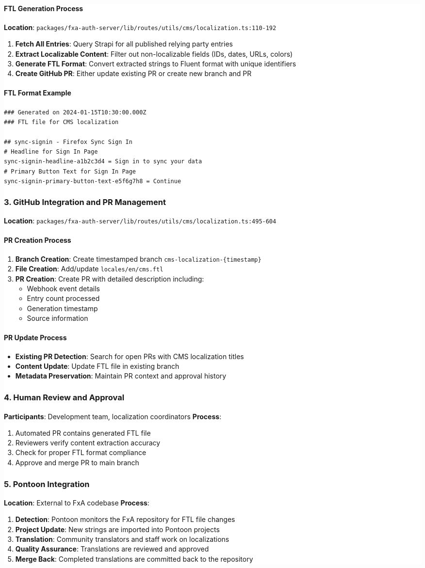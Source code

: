 #### FTL Generation Process
**Location**: `packages/fxa-auth-server/lib/routes/utils/cms/localization.ts:110-192`

1. **Fetch All Entries**: Query Strapi for all published relying party entries
2. **Extract Localizable Content**: Filter out non-localizable fields (IDs, dates, URLs, colors)
3. **Generate FTL Format**: Convert extracted strings to Fluent format with unique identifiers
4. **Create GitHub PR**: Either update existing PR or create new branch and PR

#### FTL Format Example
```ftl
### Generated on 2024-01-15T10:30:00.000Z
### FTL file for CMS localization

## sync-signin - Firefox Sync Sign In
# Headline for Sign In Page
sync-signin-headline-a1b2c3d4 = Sign in to sync your data
# Primary Button Text for Sign In Page
sync-signin-primary-button-text-e5f6g7h8 = Continue
```

### 3. GitHub Integration and PR Management

**Location**: `packages/fxa-auth-server/lib/routes/utils/cms/localization.ts:495-604`

#### PR Creation Process
1. **Branch Creation**: Create timestamped branch `cms-localization-{timestamp}`
2. **File Creation**: Add/update `locales/en/cms.ftl`
3. **PR Creation**: Create PR with detailed description including:
    - Webhook event details
    - Entry count processed
    - Generation timestamp
    - Source information

#### PR Update Process
- **Existing PR Detection**: Search for open PRs with CMS localization titles
- **Content Update**: Update FTL file in existing branch
- **Metadata Preservation**: Maintain PR context and approval history

### 4. Human Review and Approval

**Participants**: Development team, localization coordinators
**Process**:
1. Automated PR contains generated FTL file
2. Reviewers verify content extraction accuracy
3. Check for proper FTL format compliance
4. Approve and merge PR to main branch

### 5. Pontoon Integration

**Location**: External to FxA codebase
**Process**:
1. **Detection**: Pontoon monitors the FxA repository for FTL file changes
2. **Project Update**: New strings are imported into Pontoon projects
3. **Translation**: Community translators and staff work on localizations
4. **Quality Assurance**: Translations are reviewed and approved
5. **Merge Back**: Completed translations are committed back to the repository
